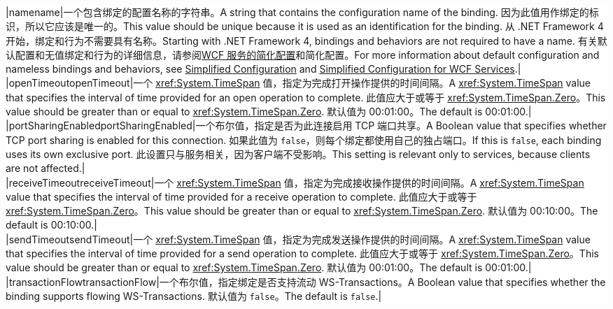 |<span data-ttu-id="57a2a-150">name</span><span class="sxs-lookup"><span data-stu-id="57a2a-150">name</span></span>|<span data-ttu-id="57a2a-151">一个包含绑定的配置名称的字符串。</span><span class="sxs-lookup"><span data-stu-id="57a2a-151">A string that contains the configuration name of the binding.</span></span> <span data-ttu-id="57a2a-152">因为此值用作绑定的标识，所以它应该是唯一的。</span><span class="sxs-lookup"><span data-stu-id="57a2a-152">This value should be unique because it is used as an identification for the binding.</span></span> <span data-ttu-id="57a2a-153">从 .NET Framework 4 开始，绑定和行为不需要具有名称。</span><span class="sxs-lookup"><span data-stu-id="57a2a-153">Starting with .NET Framework 4, bindings and behaviors are not required to have a name.</span></span> <span data-ttu-id="57a2a-154">有关默认配置和无值绑定和行为的详细信息，请参阅[WCF 服务的](../../../wcf/samples/simplified-configuration-for-wcf-services.md)[简化配置](../../../wcf/simplified-configuration.md)和简化配置。</span><span class="sxs-lookup"><span data-stu-id="57a2a-154">For more information about default configuration and nameless bindings and behaviors, see [Simplified Configuration](../../../wcf/simplified-configuration.md) and [Simplified Configuration for WCF Services](../../../wcf/samples/simplified-configuration-for-wcf-services.md).</span></span>|  
|<span data-ttu-id="57a2a-155">openTimeout</span><span class="sxs-lookup"><span data-stu-id="57a2a-155">openTimeout</span></span>|<span data-ttu-id="57a2a-156">一个 <xref:System.TimeSpan> 值，指定为完成打开操作提供的时间间隔。</span><span class="sxs-lookup"><span data-stu-id="57a2a-156">A <xref:System.TimeSpan> value that specifies the interval of time provided for an open operation to complete.</span></span> <span data-ttu-id="57a2a-157">此值应大于或等于 <xref:System.TimeSpan.Zero>。</span><span class="sxs-lookup"><span data-stu-id="57a2a-157">This value should be greater than or equal to <xref:System.TimeSpan.Zero>.</span></span> <span data-ttu-id="57a2a-158">默认值为 00:01:00。</span><span class="sxs-lookup"><span data-stu-id="57a2a-158">The default is 00:01:00.</span></span>|  
|<span data-ttu-id="57a2a-159">portSharingEnabled</span><span class="sxs-lookup"><span data-stu-id="57a2a-159">portSharingEnabled</span></span>|<span data-ttu-id="57a2a-160">一个布尔值，指定是否为此连接启用 TCP 端口共享。</span><span class="sxs-lookup"><span data-stu-id="57a2a-160">A Boolean value that specifies whether TCP port sharing is enabled for this connection.</span></span> <span data-ttu-id="57a2a-161">如果此值为 `false`，则每个绑定都使用自己的独占端口。</span><span class="sxs-lookup"><span data-stu-id="57a2a-161">If this is `false`, each binding uses its own exclusive port.</span></span> <span data-ttu-id="57a2a-162">此设置只与服务相关，因为客户端不受影响。</span><span class="sxs-lookup"><span data-stu-id="57a2a-162">This setting is relevant only to services, because clients are not affected.</span></span>|  
|<span data-ttu-id="57a2a-163">receiveTimeout</span><span class="sxs-lookup"><span data-stu-id="57a2a-163">receiveTimeout</span></span>|<span data-ttu-id="57a2a-164">一个 <xref:System.TimeSpan> 值，指定为完成接收操作提供的时间间隔。</span><span class="sxs-lookup"><span data-stu-id="57a2a-164">A <xref:System.TimeSpan> value that specifies the interval of time provided for a receive operation to complete.</span></span> <span data-ttu-id="57a2a-165">此值应大于或等于 <xref:System.TimeSpan.Zero>。</span><span class="sxs-lookup"><span data-stu-id="57a2a-165">This value should be greater than or equal to <xref:System.TimeSpan.Zero>.</span></span> <span data-ttu-id="57a2a-166">默认值为 00:10:00。</span><span class="sxs-lookup"><span data-stu-id="57a2a-166">The default is 00:10:00.</span></span>|  
|<span data-ttu-id="57a2a-167">sendTimeout</span><span class="sxs-lookup"><span data-stu-id="57a2a-167">sendTimeout</span></span>|<span data-ttu-id="57a2a-168">一个 <xref:System.TimeSpan> 值，指定为完成发送操作提供的时间间隔。</span><span class="sxs-lookup"><span data-stu-id="57a2a-168">A <xref:System.TimeSpan> value that specifies the interval of time provided for a send operation to complete.</span></span> <span data-ttu-id="57a2a-169">此值应大于或等于 <xref:System.TimeSpan.Zero>。</span><span class="sxs-lookup"><span data-stu-id="57a2a-169">This value should be greater than or equal to <xref:System.TimeSpan.Zero>.</span></span> <span data-ttu-id="57a2a-170">默认值为 00:01:00。</span><span class="sxs-lookup"><span data-stu-id="57a2a-170">The default is 00:01:00.</span></span>|  
|<span data-ttu-id="57a2a-171">transactionFlow</span><span class="sxs-lookup"><span data-stu-id="57a2a-171">transactionFlow</span></span>|<span data-ttu-id="57a2a-172">一个布尔值，指定绑定是否支持流动 WS-Transactions。</span><span class="sxs-lookup"><span data-stu-id="57a2a-172">A Boolean value that specifies whether the binding supports flowing WS-Transactions.</span></span> <span data-ttu-id="57a2a-173">默认值为 `false`。</span><span class="sxs-lookup"><span data-stu-id="57a2a-173">The default is `false`.</span></span>|  